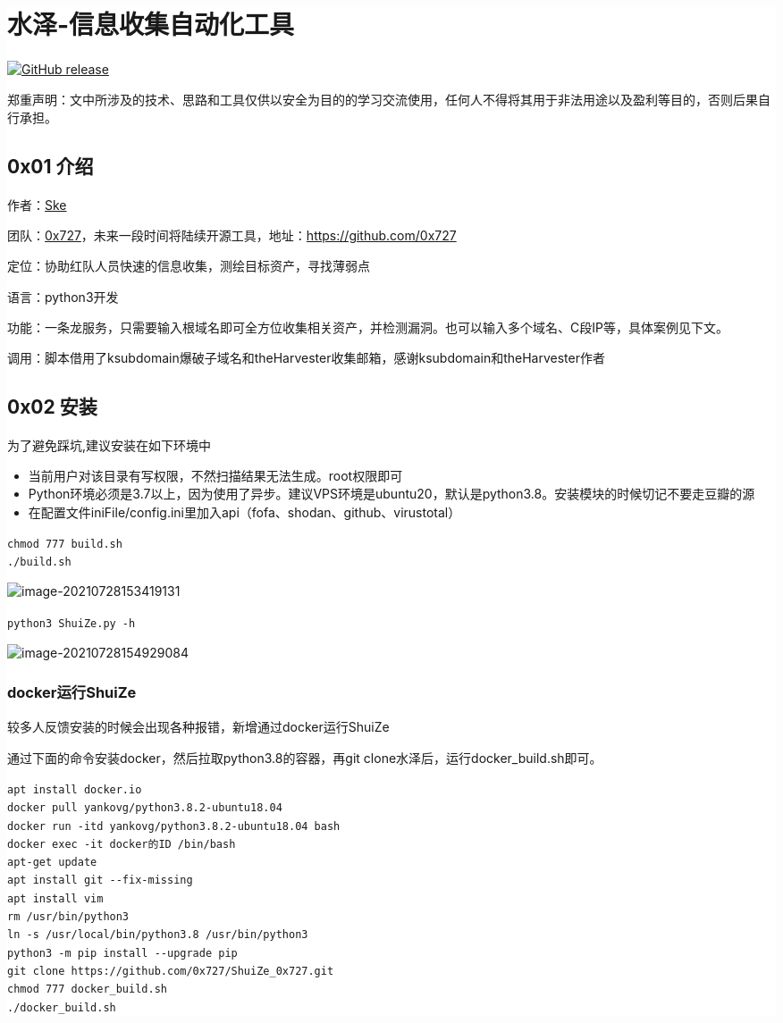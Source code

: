# 水泽-信息收集自动化工具

[![GitHub release](https://img.shields.io/github/release/0x727/ShuiZe_0x727.svg)](https://github.com/0x727/ShuiZe_0x727/releases)

郑重声明：文中所涉及的技术、思路和工具仅供以安全为目的的学习交流使用，任何人不得将其用于非法用途以及盈利等目的，否则后果自行承担。

## 0x01 介绍

作者：[Ske](https://github.com/SkewwG)

团队：[0x727](https://github.com/0x727)，未来一段时间将陆续开源工具，地址：https://github.com/0x727

定位：协助红队人员快速的信息收集，测绘目标资产，寻找薄弱点

语言：python3开发

功能：一条龙服务，只需要输入根域名即可全方位收集相关资产，并检测漏洞。也可以输入多个域名、C段IP等，具体案例见下文。

调用：脚本借用了ksubdomain爆破子域名和theHarvester收集邮箱，感谢ksubdomain和theHarvester作者

## 0x02 安装

为了避免踩坑,建议安装在如下环境中

* 当前用户对该目录有写权限，不然扫描结果无法生成。root权限即可
* Python环境必须是3.7以上，因为使用了异步。建议VPS环境是ubuntu20，默认是python3.8。安装模块的时候切记不要走豆瓣的源
* 在配置文件iniFile/config.ini里加入api（fofa、shodan、github、virustotal）

```
chmod 777 build.sh
./build.sh
```

![image-20210728153419131](imgs/image-20210728153419131.png)

`python3 ShuiZe.py -h`

![image-20210728154929084](imgs/image-20210728154929084.png)


### docker运行ShuiZe

较多人反馈安装的时候会出现各种报错，新增通过docker运行ShuiZe

通过下面的命令安装docker，然后拉取python3.8的容器，再git clone水泽后，运行docker_build.sh即可。

```
apt install docker.io
docker pull yankovg/python3.8.2-ubuntu18.04
docker run -itd yankovg/python3.8.2-ubuntu18.04 bash
docker exec -it docker的ID /bin/bash
apt-get update
apt install git --fix-missing
apt install vim
rm /usr/bin/python3
ln -s /usr/local/bin/python3.8 /usr/bin/python3
python3 -m pip install --upgrade pip
git clone https://github.com/0x727/ShuiZe_0x727.git
chmod 777 docker_build.sh
./docker_build.sh
```
